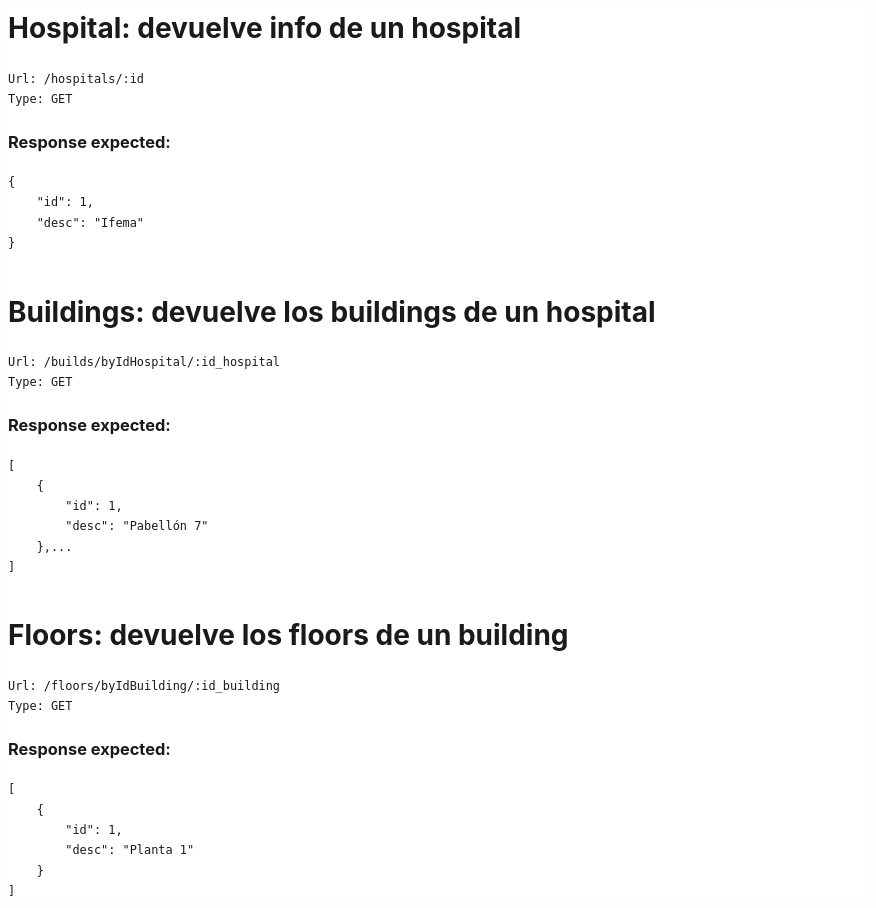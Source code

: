 # Hospital: devuelve info de un hospital

```
Url: /hospitals/:id
Type: GET
 ```

### Response expected:

```
{
    "id": 1,
    "desc": "Ifema"
}
```

# Buildings: devuelve los buildings de un hospital

```
Url: /builds/byIdHospital/:id_hospital
Type: GET
 ```

### Response expected:

```
[
    {
        "id": 1,
        "desc": "Pabellón 7"
    },...
]
```

# Floors: devuelve los floors de un building

```
Url: /floors/byIdBuilding/:id_building
Type: GET
 ```

### Response expected:

```
[
    {
        "id": 1,
        "desc": "Planta 1"
    }
]
```
